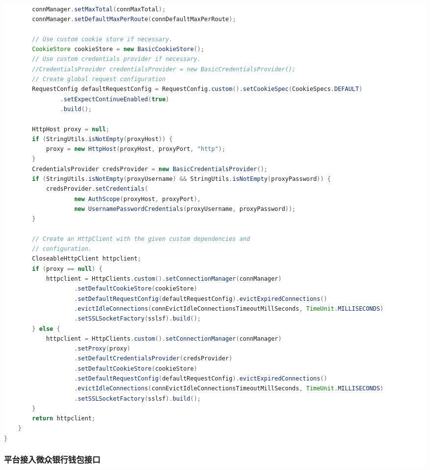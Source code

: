 ```java
        connManager.setMaxTotal(connMaxTotal);
        connManager.setDefaultMaxPerRoute(connDefaultMaxPerRoute);

        // Use custom cookie store if necessary.
        CookieStore cookieStore = new BasicCookieStore();
        // Use custom credentials provider if necessary.
        //CredentialsProvider credentialsProvider = new BasicCredentialsProvider();
        // Create global request configuration
        RequestConfig defaultRequestConfig = RequestConfig.custom().setCookieSpec(CookieSpecs.DEFAULT)
                .setExpectContinueEnabled(true)
                .build();

        HttpHost proxy = null;
        if (StringUtils.isNotEmpty(proxyHost)) {
            proxy = new HttpHost(proxyHost, proxyPort, "http");
        }
        CredentialsProvider credsProvider = new BasicCredentialsProvider();
        if (StringUtils.isNotEmpty(proxyUsername) && StringUtils.isNotEmpty(proxyPassword)) {
            credsProvider.setCredentials(
                    new AuthScope(proxyHost, proxyPort),
                    new UsernamePasswordCredentials(proxyUsername, proxyPassword));
        }

        // Create an HttpClient with the given custom dependencies and
        // configuration.
        CloseableHttpClient httpclient;
        if (proxy == null) {
            httpclient = HttpClients.custom().setConnectionManager(connManager)
                    .setDefaultCookieStore(cookieStore)
                    .setDefaultRequestConfig(defaultRequestConfig).evictExpiredConnections()
                    .evictIdleConnections(connEvictIdleConnectionsTimeoutMillSeconds, TimeUnit.MILLISECONDS)
                    .setSSLSocketFactory(sslsf).build();
        } else {
            httpclient = HttpClients.custom().setConnectionManager(connManager)
                    .setProxy(proxy)
                    .setDefaultCredentialsProvider(credsProvider)
                    .setDefaultCookieStore(cookieStore)
                    .setDefaultRequestConfig(defaultRequestConfig).evictExpiredConnections()
                    .evictIdleConnections(connEvictIdleConnectionsTimeoutMillSeconds, TimeUnit.MILLISECONDS)
                    .setSSLSocketFactory(sslsf).build();
        }
        return httpclient;
    }
}
```

### 平台接入微众银行钱包接口
